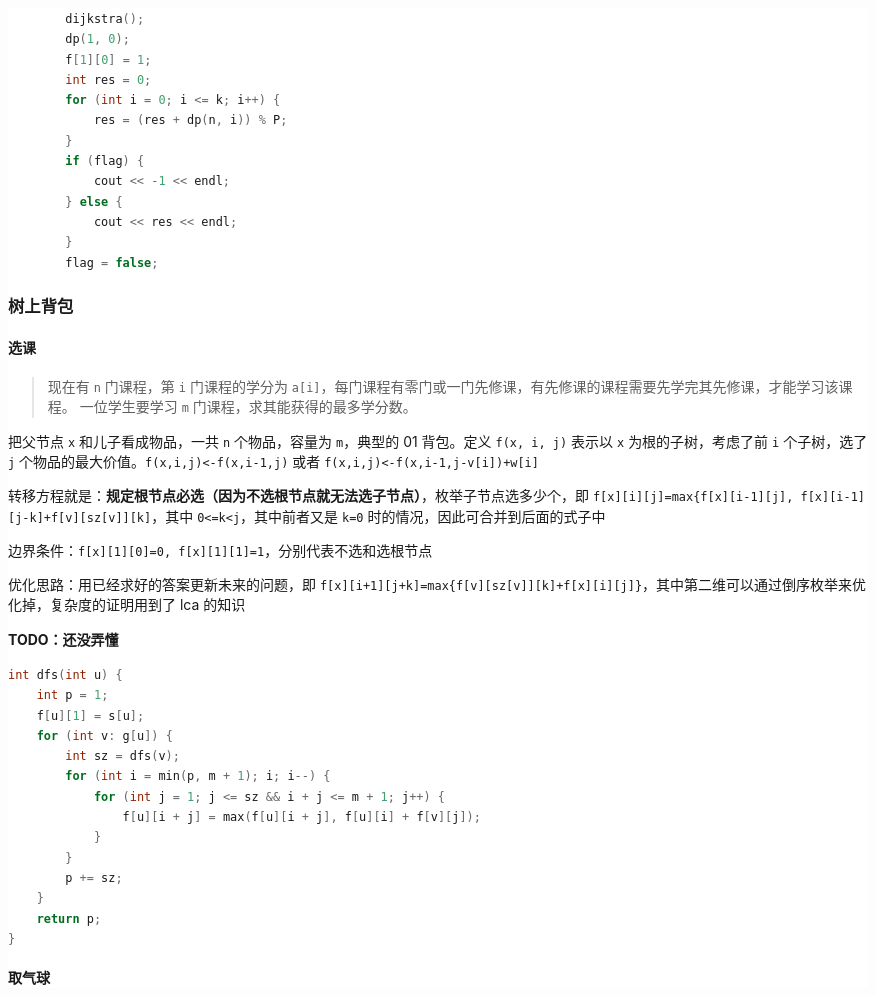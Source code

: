 ```cpp
        dijkstra();
        dp(1, 0);
        f[1][0] = 1;
        int res = 0;
        for (int i = 0; i <= k; i++) {
            res = (res + dp(n, i)) % P;
        }
        if (flag) {
            cout << -1 << endl;
        } else {
            cout << res << endl;
        }
        flag = false;
```

### 树上背包

#### **选课**

> 现在有 `n` 门课程，第 `i` 门课程的学分为 `a[i]`，每门课程有零门或一门先修课，有先修课的课程需要先学完其先修课，才能学习该课程。
> 一位学生要学习 `m` 门课程，求其能获得的最多学分数。

把父节点 `x` 和儿子看成物品，一共 `n` 个物品，容量为 `m`，典型的 01 背包。定义 `f(x, i, j)` 表示以 `x` 为根的子树，考虑了前 `i` 个子树，选了 `j` 个物品的最大价值。`f(x,i,j)<-f(x,i-1,j)` 或者 `f(x,i,j)<-f(x,i-1,j-v[i])+w[i]`

转移方程就是：**规定根节点必选（因为不选根节点就无法选子节点）**，枚举子节点选多少个，即 `f[x][i][j]=max{f[x][i-1][j], f[x][i-1][j-k]+f[v][sz[v]][k]`，其中 `0<=k<j`，其中前者又是 `k=0` 时的情况，因此可合并到后面的式子中

边界条件：`f[x][1][0]=0, f[x][1][1]=1`，分别代表不选和选根节点

优化思路：用已经求好的答案更新未来的问题，即 `f[x][i+1][j+k]=max{f[v][sz[v]][k]+f[x][i][j]}`，其中第二维可以通过倒序枚举来优化掉，复杂度的证明用到了 lca 的知识

**TODO：还没弄懂**

```cpp
int dfs(int u) {
    int p = 1;
    f[u][1] = s[u];
    for (int v: g[u]) {
        int sz = dfs(v);
        for (int i = min(p, m + 1); i; i--) {
            for (int j = 1; j <= sz && i + j <= m + 1; j++) {
                f[u][i + j] = max(f[u][i + j], f[u][i] + f[v][j]);
            }
        }
        p += sz;
    }
    return p;
}
```

#### 取气球
